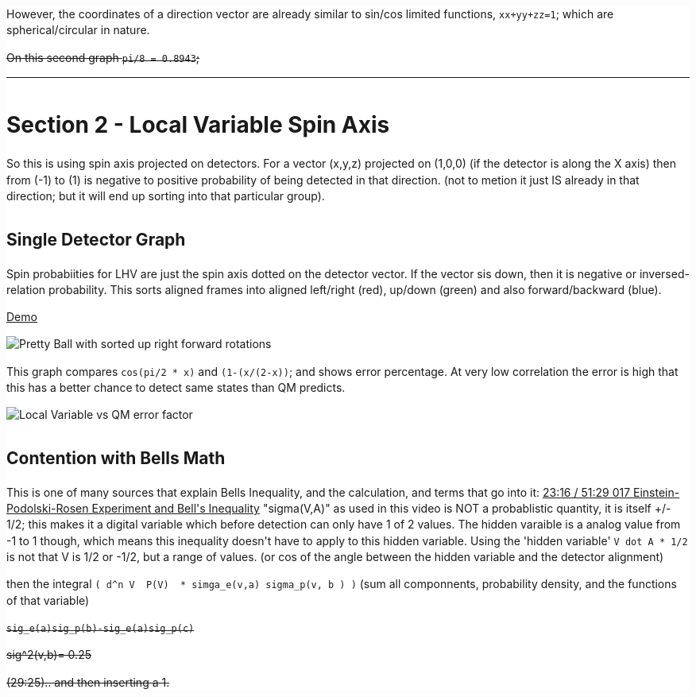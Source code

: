However, the coordinates of a direction vector are already similar to sin/cos limited functions, `xx+yy+zz=1`; which are spherical/circular in nature.

~~On this second graph `pi/8 = 0.8943`;~~ 


---

# Section 2 - Local Variable Spin Axis


So this is using spin axis projected on detectors. For a vector (x,y,z) projected on (1,0,0) (if the detector is along the X axis) then from (-1) to (1) is negative to positive probability of being detected in that direction.  (not to metion 
it just IS already in that direction; but it will end up sorting into that particular group).

## Single Detector Graph

Spin probabiities for LHV are just the spin axis dotted on the detector vector.  If the vector sis down, then it is negative or inversed-relation probability.
This sorts aligned frames into aligned left/right (red), up/down (green) and also forward/backward (blue).

[Demo](https://d3x0r.github.io/STFRPhysics/3d/index5-spin)

![Pretty Ball with sorted up right forward rotations](LHV-single-detector.png)

This graph compares `cos(pi/2 * x)` and `(1-(x/(2-x))`; and shows error percentage.   At very low correlation the error is high that this has a better chance to detect same states than QM predicts.

![Local Variable vs QM error factor](LHV-QM-error.png)


## Contention with Bells Math

This is one of many sources that explain Bells Inequality, and the calculation, and terms that go into it:
[23:16 / 51:29 017 Einstein-Podolski-Rosen Experiment and Bell's Inequality](https://youtu.be/uef_qN7VFuY?t=1394) "sigma(V,A)" as used in this video is NOT a probablistic quantity, it is itself +/- 1/2; 
this makes it a digital variable which before detection can only have 1 of 2 values.   The hidden varaible is a analog value from -1 to 1 though, which means this inequality doesn't have to apply to this hidden variable. 
Using the 'hidden variable' `V dot A * 1/2`  is not that V is 1/2 or -1/2, but a range of values. (or cos of the angle between the hidden variable and the detector alignment)

then the integral `( d^n V  P(V)  * simga_e(v,a) sigma_p(v, b ) )`  (sum all componnents, probability density, and the functions of that variable)

~~`sig_e(a)sig_p(b)-sig_e(a)sig_p(c)`~~

~~sig^2(v,b)= 0.25~~

~~(29:25).. and then inserting a 1.~~
